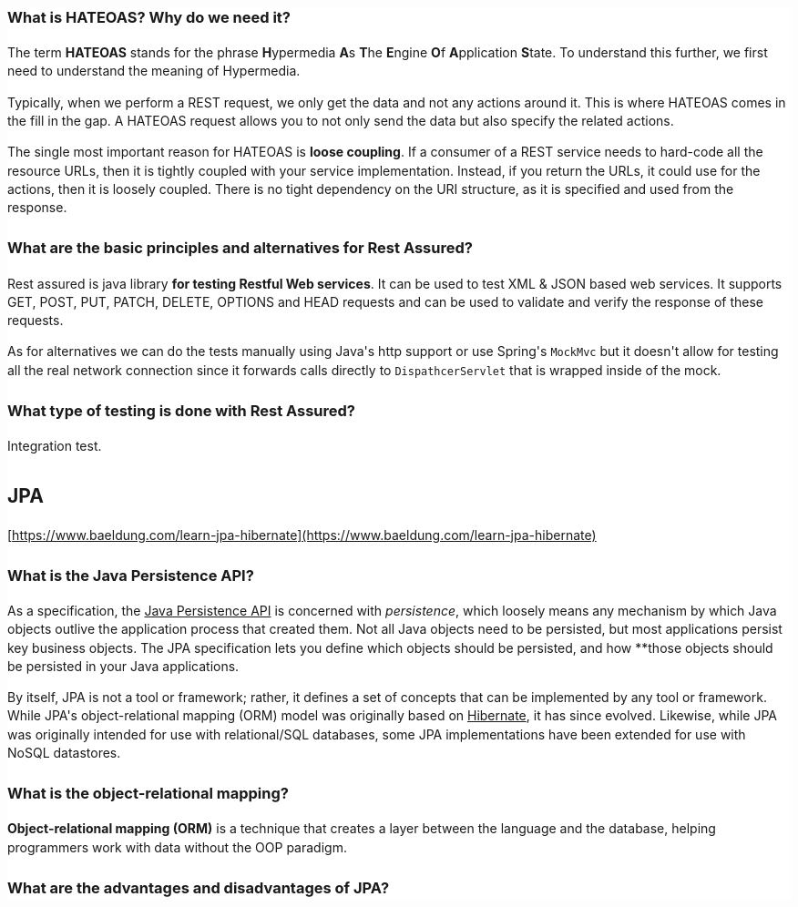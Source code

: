 ### What is HATEOAS? Why do we need it?

The term **HATEOAS** stands for the phrase **H**ypermedia **A**s **T**he **E**ngine **O**f **A**pplication **S**tate. To understand this further, we first need to understand the meaning of Hypermedia.

Typically, when we perform a REST request, we only get the data and not any actions around it. This is where HATEOAS comes in the fill in the gap. A HATEOAS request allows you to not only send the data but also specify the related actions.

The single most important reason for HATEOAS is **loose coupling**. If a consumer of a REST service needs to hard-code all the resource URLs, then it is tightly coupled with your service implementation. Instead, if you return the URLs, it could use for the actions, then it is loosely coupled. There is no tight dependency on the URI structure, as it is specified and used from the response.

### What are the basic principles and alternatives for Rest Assured?

Rest assured is java library **for testing Restful Web services**. It can be used to test XML & JSON based web services. It supports GET, POST, PUT, PATCH, DELETE, OPTIONS and HEAD requests and can be used to validate and verify the response of these requests.

As for alternatives we can do the tests manually using Java's http support or use Spring's `MockMvc` but it doesn't allow for testing all the real network connection since it forwards calls directly to `DispathcerServlet` that is wrapped inside of the mock.

### What type of testing is done with Rest Assured?

Integration test.

## JPA

[https://www.baeldung.com/learn-jpa-hibernate](https://www.baeldung.com/learn-jpa-hibernate)

### What is the Java Persistence API?

As a specification, the [Java Persistence API](https://jcp.org/en/jsr/detail?id=338) is concerned with *persistence*, which loosely means any mechanism by which Java objects outlive the application process that created them. Not all Java objects need to be persisted, but most applications persist key business objects. The JPA specification lets you define which objects should be persisted, and how **those objects should be persisted in your Java applications.

By itself, JPA is not a tool or framework; rather, it defines a set of concepts that can be implemented by any tool or framework. While JPA's object-relational mapping (ORM) model was originally based on [Hibernate](http://hibernate.org/orm/), it has since evolved. Likewise, while JPA was originally intended for use with relational/SQL databases, some JPA implementations have been extended for use with NoSQL datastores.

### What is the object-relational mapping?

**Object-relational mapping (ORM)** is a technique that creates a layer between the language and the database, helping programmers work with data without the OOP paradigm.

### What are the advantages and disadvantages of JPA?

